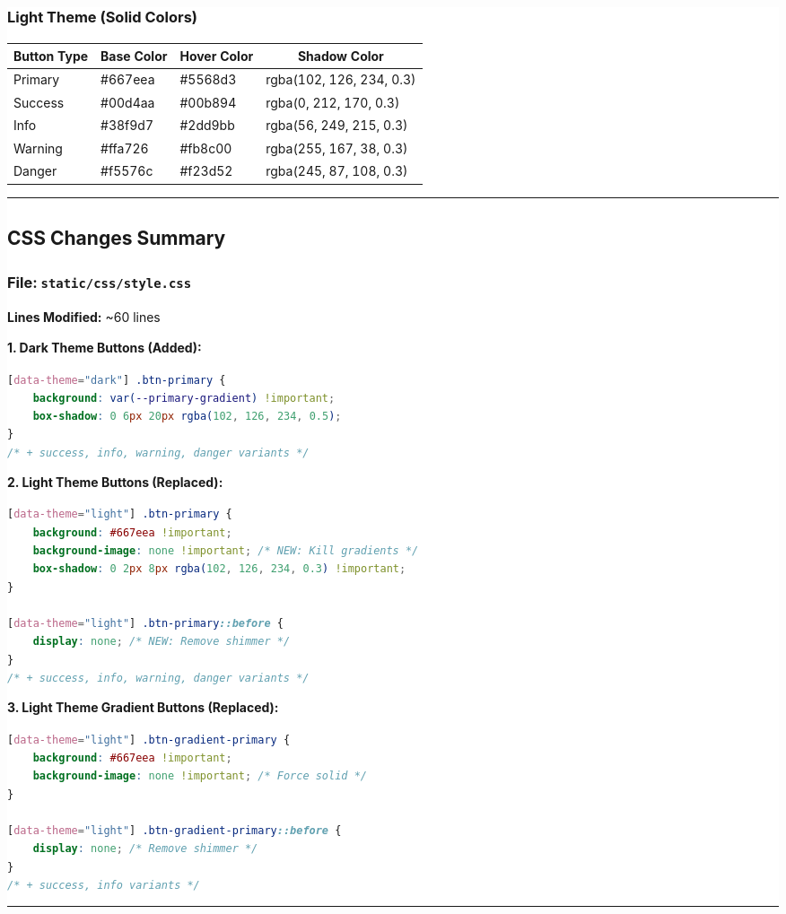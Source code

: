 ### Light Theme (Solid Colors)
| Button Type | Base Color | Hover Color | Shadow Color |
|------------|-----------|-------------|--------------|
| Primary | #667eea | #5568d3 | rgba(102, 126, 234, 0.3) |
| Success | #00d4aa | #00b894 | rgba(0, 212, 170, 0.3) |
| Info | #38f9d7 | #2dd9bb | rgba(56, 249, 215, 0.3) |
| Warning | #ffa726 | #fb8c00 | rgba(255, 167, 38, 0.3) |
| Danger | #f5576c | #f23d52 | rgba(245, 87, 108, 0.3) |

---

## CSS Changes Summary

### File: `static/css/style.css`

**Lines Modified:** ~60 lines

**1. Dark Theme Buttons (Added):**
```css
[data-theme="dark"] .btn-primary {
    background: var(--primary-gradient) !important;
    box-shadow: 0 6px 20px rgba(102, 126, 234, 0.5);
}
/* + success, info, warning, danger variants */
```

**2. Light Theme Buttons (Replaced):**
```css
[data-theme="light"] .btn-primary {
    background: #667eea !important;
    background-image: none !important; /* NEW: Kill gradients */
    box-shadow: 0 2px 8px rgba(102, 126, 234, 0.3) !important;
}

[data-theme="light"] .btn-primary::before {
    display: none; /* NEW: Remove shimmer */
}
/* + success, info, warning, danger variants */
```

**3. Light Theme Gradient Buttons (Replaced):**
```css
[data-theme="light"] .btn-gradient-primary {
    background: #667eea !important;
    background-image: none !important; /* Force solid */
}

[data-theme="light"] .btn-gradient-primary::before {
    display: none; /* Remove shimmer */
}
/* + success, info variants */
```

---